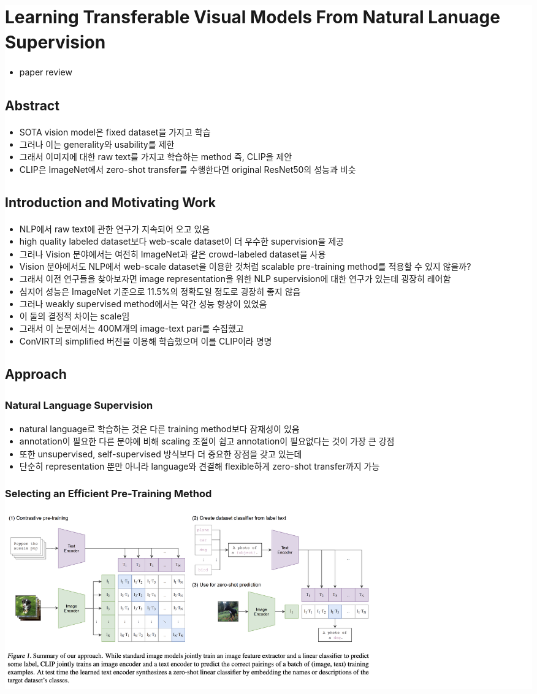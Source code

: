 # Learning Transferable Visual Models From Natural Lanuage Supervision  
- paper review  

## Abstract  
- SOTA vision model은 fixed dataset을 가지고 학습
- 그러나 이는 generality와 usability를 제한  
- 그래서 이미지에 대한 raw text를 가지고 학습하는 method 즉, CLIP을 제안  
- CLIP은 ImageNet에서 zero-shot transfer를 수행한다면 original ResNet50의 성능과 비슷

## Introduction and Motivating Work  
- NLP에서 raw text에 관한 연구가 지속되어 오고 있음  
- high quality labeled dataset보다 web-scale dataset이 더 우수한 supervision을 제공
- 그러나 Vision 분야에서는 여전히 ImageNet과 같은 crowd-labeled dataset을 사용
- Vision 분야에서도 NLP에서 web-scale dataset을 이용한 것처럼 scalable pre-training method를 적용할 수 있지 않을까?
- 그래서 이전 연구들을 찾아보자면 image representation을 위한 NLP supervision에 대한 연구가 있는데 굉장히 레어함
- 심지어 성능은 ImageNet 기준으로 11.5%의 정확도일 정도로 굉장히 좋지 않음  
- 그러나 weakly supervised method에서는 약간 성능 향상이 있었음
- 이 둘의 결정적 차이는 scale임
- 그래서 이 논문에서는 400M개의 image-text pari를 수집했고 
- ConVIRT의 simplified 버전을 이용해 학습했으며 이를 CLIP이라 명명

## Approach  
### Natural Language Supervision 
- natural language로 학습하는 것은 다른 training method보다 잠재성이 있음  
- annotation이 필요한 다른 분야에 비해 scaling 조절이 쉽고 annotation이 필요없다는 것이 가장 큰 강점
- 또한 unsupervised, self-supervised 방식보다 더 중요한 장점을 갖고 있는데
- 단순히 representation 뿐만 아니라 language와 견결해 flexible하게 zero-shot transfer까지 가능

### Selecting an Efficient Pre-Training Method

<img src = "https://github.com/Sangh0/Multi-Modal-Learning/blob/main/CLIP/figures/figure1.png?raw=true" width=600>

